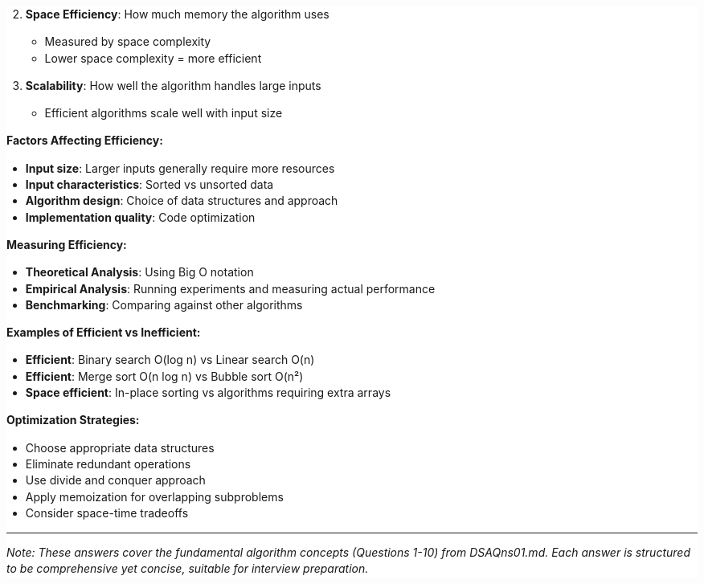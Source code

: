 2. **Space Efficiency**: How much memory the algorithm uses
   - Measured by space complexity
   - Lower space complexity = more efficient

3. **Scalability**: How well the algorithm handles large inputs
   - Efficient algorithms scale well with input size

**Factors Affecting Efficiency:**
- **Input size**: Larger inputs generally require more resources
- **Input characteristics**: Sorted vs unsorted data
- **Algorithm design**: Choice of data structures and approach
- **Implementation quality**: Code optimization

**Measuring Efficiency:**
- **Theoretical Analysis**: Using Big O notation
- **Empirical Analysis**: Running experiments and measuring actual performance
- **Benchmarking**: Comparing against other algorithms

**Examples of Efficient vs Inefficient:**
- **Efficient**: Binary search O(log n) vs Linear search O(n)
- **Efficient**: Merge sort O(n log n) vs Bubble sort O(n²)
- **Space efficient**: In-place sorting vs algorithms requiring extra arrays

**Optimization Strategies:**
- Choose appropriate data structures
- Eliminate redundant operations
- Use divide and conquer approach
- Apply memoization for overlapping subproblems
- Consider space-time tradeoffs

---

*Note: These answers cover the fundamental algorithm concepts (Questions 1-10) from DSAQns01.md. Each answer is structured to be comprehensive yet concise, suitable for interview preparation.*